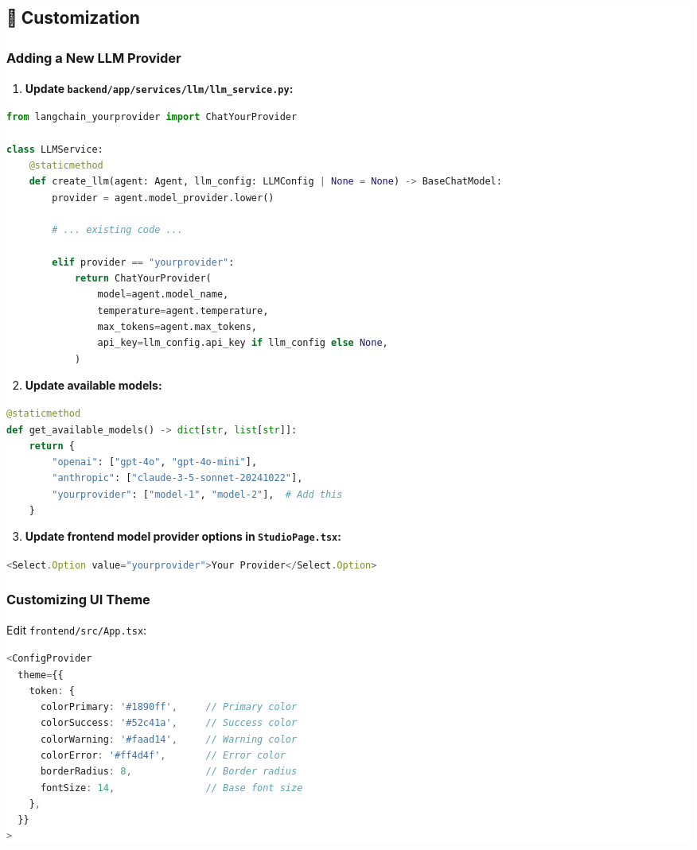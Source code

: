 ## 🎨 Customization

### Adding a New LLM Provider

1. **Update `backend/app/services/llm/llm_service.py`:**

```python
from langchain_yourprovider import ChatYourProvider

class LLMService:
    @staticmethod
    def create_llm(agent: Agent, llm_config: LLMConfig | None = None) -> BaseChatModel:
        provider = agent.model_provider.lower()

        # ... existing code ...

        elif provider == "yourprovider":
            return ChatYourProvider(
                model=agent.model_name,
                temperature=agent.temperature,
                max_tokens=agent.max_tokens,
                api_key=llm_config.api_key if llm_config else None,
            )
```

2. **Update available models:**

```python
@staticmethod
def get_available_models() -> dict[str, list[str]]:
    return {
        "openai": ["gpt-4o", "gpt-4o-mini"],
        "anthropic": ["claude-3-5-sonnet-20241022"],
        "yourprovider": ["model-1", "model-2"],  # Add this
    }
```

3. **Update frontend model provider options in `StudioPage.tsx`:**

```typescript
<Select.Option value="yourprovider">Your Provider</Select.Option>
```

### Customizing UI Theme

Edit `frontend/src/App.tsx`:

```typescript
<ConfigProvider
  theme={{
    token: {
      colorPrimary: '#1890ff',     // Primary color
      colorSuccess: '#52c41a',     // Success color
      colorWarning: '#faad14',     // Warning color
      colorError: '#ff4d4f',       // Error color
      borderRadius: 8,             // Border radius
      fontSize: 14,                // Base font size
    },
  }}
>
```
